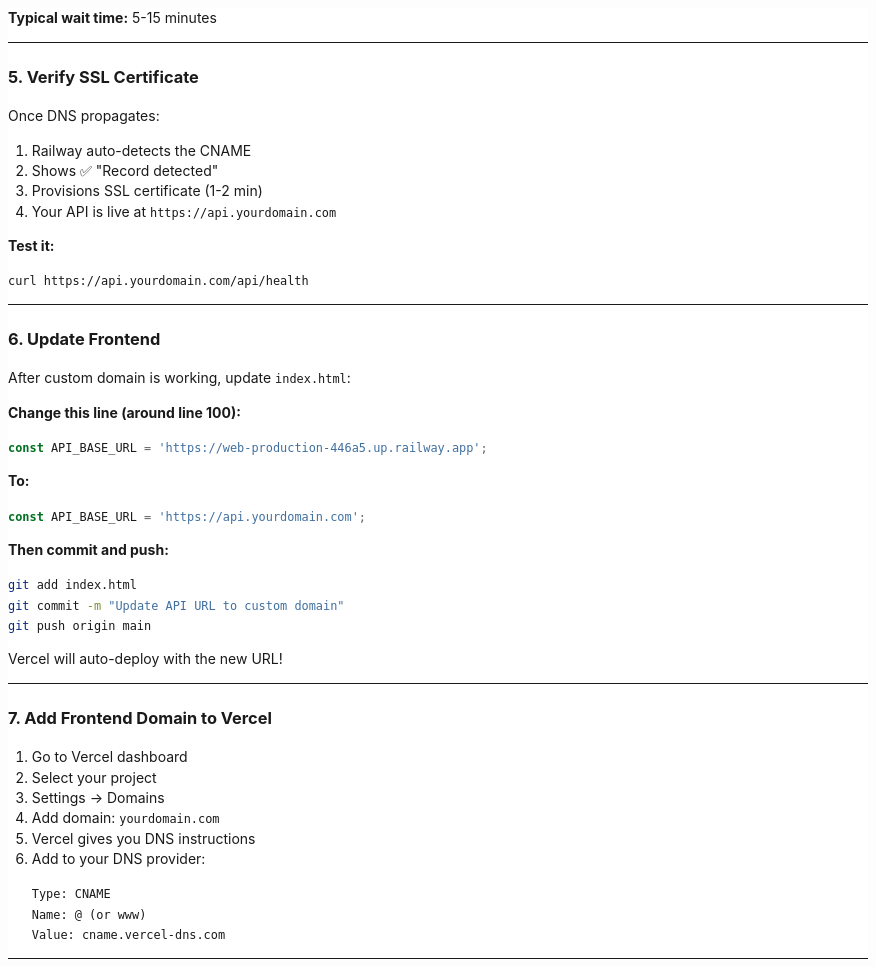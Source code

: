 **Typical wait time:** 5-15 minutes

---

### **5. Verify SSL Certificate**

Once DNS propagates:
1. Railway auto-detects the CNAME
2. Shows ✅ "Record detected"
3. Provisions SSL certificate (1-2 min)
4. Your API is live at `https://api.yourdomain.com`

**Test it:**
```bash
curl https://api.yourdomain.com/api/health
```

---

### **6. Update Frontend**

After custom domain is working, update `index.html`:

**Change this line (around line 100):**
```javascript
const API_BASE_URL = 'https://web-production-446a5.up.railway.app';
```

**To:**
```javascript
const API_BASE_URL = 'https://api.yourdomain.com';
```

**Then commit and push:**
```bash
git add index.html
git commit -m "Update API URL to custom domain"
git push origin main
```

Vercel will auto-deploy with the new URL!

---

### **7. Add Frontend Domain to Vercel**

1. Go to Vercel dashboard
2. Select your project
3. Settings → Domains
4. Add domain: `yourdomain.com`
5. Vercel gives you DNS instructions
6. Add to your DNS provider:
   ```
   Type: CNAME
   Name: @ (or www)
   Value: cname.vercel-dns.com
   ```

---